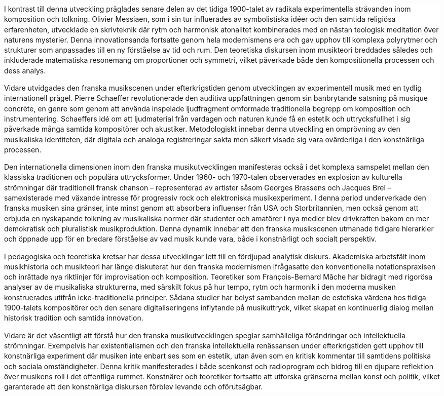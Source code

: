 I kontrast till denna utveckling präglades senare delen av det tidiga 1900-talet av radikala
experimentella strävanden inom komposition och tolkning. Olivier Messiaen, som i sin tur influerades
av symbolistiska idéer och den samtida religiösa erfarenheten, utvecklade en skrivteknik där rytm
och harmonisk atonalitet kombinerades med en nästan teologisk meditation över naturens mysterier.
Denna innovationsanda fortsatte genom hela modernismens era och gav upphov till komplexa polyrytmer
och strukturer som anpassades till en ny förståelse av tid och rum. Den teoretiska diskursen inom
musikteori breddades således och inkluderade matematiska resonemang om proportioner och symmetri,
vilket påverkade både den kompositionella processen och dess analys.

Vidare utvidgades den franska musikscenen under efterkrigstiden genom utvecklingen av experimentell
musik med en tydlig internationell prägel. Pierre Schaeffer revolutionerade den auditiva
uppfattningen genom sin banbrytande satsning på musique concrète, en genre som genom att använda
inspelade ljudfragment omformade traditionella begrepp om komposition och instrumentering.
Schaeffers idé om att ljudmaterial från vardagen och naturen kunde få en estetik och uttrycksfullhet
i sig påverkade många samtida kompositörer och akustiker. Metodologiskt innebar denna utveckling en
omprövning av den musikaliska identiteten, där digitala och analoga registreringar sakta men säkert
visade sig vara ovärderliga i den konstnärliga processen.

Den internationella dimensionen inom den franska musikutvecklingen manifesteras också i det komplexa
samspelet mellan den klassiska traditionen och populära uttrycksformer. Under 1960- och 1970-talen
observerades en explosion av kulturella strömningar där traditionell fransk chanson – representerad
av artister såsom Georges Brassens och Jacques Brel – samexisterade med växande intresse för
progressiv rock och elektroniska musikexperiment. I denna period underverkade den franska musiken
sina gränser, inte minst genom att absorbera influenser från USA och Storbritannien, men också genom
att erbjuda en nyskapande tolkning av musikaliska normer där studenter och amatörer i nya medier
blev drivkraften bakom en mer demokratisk och pluralistisk musikproduktion. Denna dynamik innebar
att den franska musikscenen utmanade tidigare hierarkier och öppnade upp för en bredare förståelse
av vad musik kunde vara, både i konstnärligt och socialt perspektiv.

I pedagogiska och teoretiska kretsar har dessa utvecklingar lett till en fördjupad analytisk
diskurs. Akademiska arbetsfält inom musikhistoria och musikteori har länge diskuterat hur den
franska modernismen ifrågasatte den konventionella notationspraxisen och inrättade nya riktlinjer
för improvisation och komposition. Teoretiker som François-Bernard Mâche har bidragit med rigorösa
analyser av de musikaliska strukturerna, med särskilt fokus på hur tempo, rytm och harmonik i den
moderna musiken konstruerades utifrån icke-traditionella principer. Sådana studier har belyst
sambanden mellan de estetiska värdena hos tidiga 1900-talets kompositörer och den senare
digitaliseringens inflytande på musikuttryck, vilket skapat en kontinuerlig dialog mellan historisk
tradition och samtida innovation.

Vidare är det väsentligt att förstå hur den franska musikutvecklingen speglar samhälleliga
förändringar och intellektuella strömningar. Exempelvis har existentialismen och den franska
intellektuella renässansen under efterkrigstiden gett upphov till konstnärliga experiment där
musiken inte enbart ses som en estetik, utan även som en kritisk kommentar till samtidens politiska
och sociala omständigheter. Denna kritik manifesterades i både scenkonst och radioprogram och bidrog
till en djupare reflektion över musikens roll i det offentliga rummet. Konstnärer och teoretiker
fortsatte att utforska gränserna mellan konst och politik, vilket garanterade att den konstnärliga
diskursen förblev levande och oförutsägbar.
